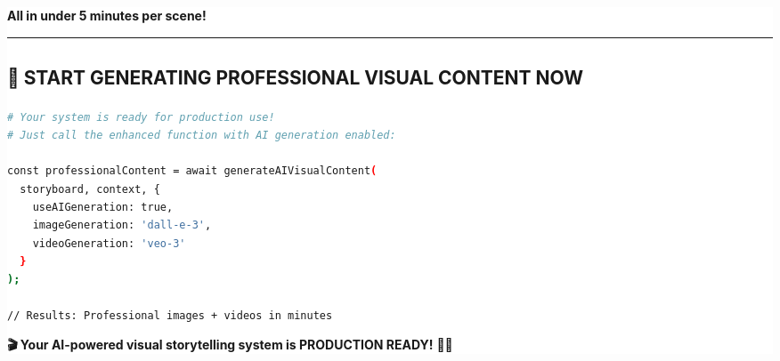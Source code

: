 **All in under 5 minutes per scene!**

---

## 🚀 **START GENERATING PROFESSIONAL VISUAL CONTENT NOW**

```bash
# Your system is ready for production use!
# Just call the enhanced function with AI generation enabled:

const professionalContent = await generateAIVisualContent(
  storyboard, context, { 
    useAIGeneration: true,
    imageGeneration: 'dall-e-3',
    videoGeneration: 'veo-3'
  }
);

// Results: Professional images + videos in minutes
```

**🎬 Your AI-powered visual storytelling system is PRODUCTION READY!** 🚀✨
